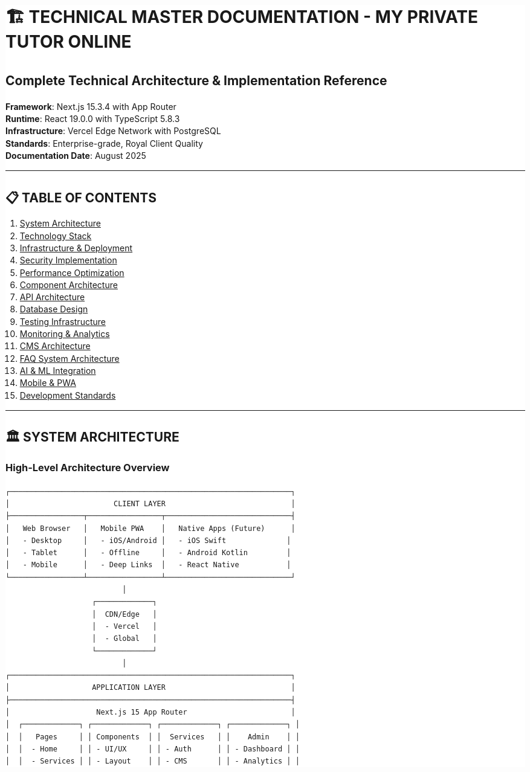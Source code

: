 # 🏗️ TECHNICAL MASTER DOCUMENTATION - MY PRIVATE TUTOR ONLINE
## Complete Technical Architecture & Implementation Reference

**Framework**: Next.js 15.3.4 with App Router  
**Runtime**: React 19.0.0 with TypeScript 5.8.3  
**Infrastructure**: Vercel Edge Network with PostgreSQL  
**Standards**: Enterprise-grade, Royal Client Quality  
**Documentation Date**: August 2025  

---

## 📋 TABLE OF CONTENTS

1. [System Architecture](#system-architecture)
2. [Technology Stack](#technology-stack)
3. [Infrastructure & Deployment](#infrastructure--deployment)
4. [Security Implementation](#security-implementation)
5. [Performance Optimization](#performance-optimization)
6. [Component Architecture](#component-architecture)
7. [API Architecture](#api-architecture)
8. [Database Design](#database-design)
9. [Testing Infrastructure](#testing-infrastructure)
10. [Monitoring & Analytics](#monitoring--analytics)
11. [CMS Architecture](#cms-architecture)
12. [FAQ System Architecture](#faq-system-architecture)
13. [AI & ML Integration](#ai--ml-integration)
14. [Mobile & PWA](#mobile--pwa)
15. [Development Standards](#development-standards)

---

## 🏛️ SYSTEM ARCHITECTURE

### High-Level Architecture Overview

```
┌─────────────────────────────────────────────────────────────────┐
│                        CLIENT LAYER                             │
├─────────────────┬─────────────────┬─────────────────────────────┤
│   Web Browser   │   Mobile PWA    │   Native Apps (Future)      │
│   - Desktop     │   - iOS/Android │   - iOS Swift              │
│   - Tablet      │   - Offline     │   - Android Kotlin         │
│   - Mobile      │   - Deep Links  │   - React Native           │
└─────────────────┴─────────────────┴─────────────────────────────┘
                           │
                    ┌─────────────┐
                    │  CDN/Edge   │
                    │  - Vercel   │
                    │  - Global   │
                    └─────────────┘
                           │
┌─────────────────────────────────────────────────────────────────┐
│                   APPLICATION LAYER                             │
├─────────────────────────────────────────────────────────────────┤
│                    Next.js 15 App Router                        │
│  ┌─────────────┐ ┌─────────────┐ ┌─────────────┐ ┌─────────────┐ │
│  │   Pages     │ │ Components  │ │  Services   │ │    Admin    │ │
│  │  - Home     │ │ - UI/UX     │ │ - Auth      │ │ - Dashboard │ │
│  │  - Services │ │ - Layout    │ │ - CMS       │ │ - Analytics │ │
```